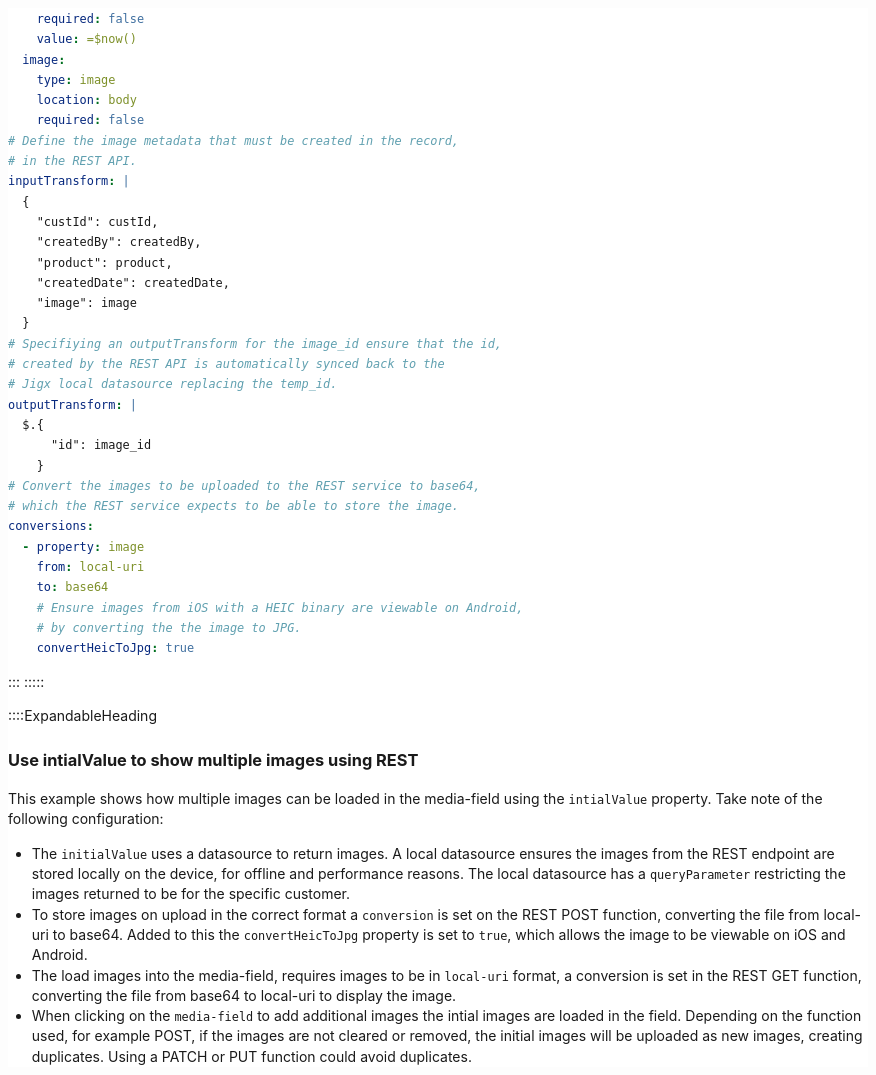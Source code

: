 ```yaml
    required: false
    value: =$now()
  image:
    type: image
    location: body
    required: false
# Define the image metadata that must be created in the record,
# in the REST API.
inputTransform: |
  {
    "custId": custId,
    "createdBy": createdBy,
    "product": product,
    "createdDate": createdDate,
    "image": image
  }
# Specifiying an outputTransform for the image_id ensure that the id,
# created by the REST API is automatically synced back to the
# Jigx local datasource replacing the temp_id.
outputTransform: |
  $.{
      "id": image_id
    }
# Convert the images to be uploaded to the REST service to base64,
# which the REST service expects to be able to store the image.
conversions:
  - property: image
    from: local-uri
    to: base64
    # Ensure images from iOS with a HEIC binary are viewable on Android,
    # by converting the the image to JPG.
    convertHeicToJpg: true
```
:::
:::::

::::ExpandableHeading
### Use intialValue to show multiple images using REST

This example shows how multiple images can be loaded in the media-field using the `intialValue` property. Take note of the following configuration:

- The `initialValue` uses a datasource to return images. A local datasource ensures the images from the REST endpoint are stored locally on the device, for offline and performance reasons. The local datasource has a `queryParameter` restricting the images returned to be for the specific customer.
- To store images on upload in the correct format a `conversion` is set on the REST POST function, converting the file from local-uri to base64. Added to this the `convertHeicToJpg` property is set to `true`, which allows the image to be viewable on iOS and Android.
- The load images into the media-field, requires images to be in `local-uri` format, a conversion is set in the REST GET function, converting the file from base64 to local-uri to display the image.&#x20;
- When clicking on the `media-field` to add additional images the intial images are loaded in the field. Depending on the function used, for example POST, if the images are not cleared or removed, the initial images will be uploaded as new images, creating duplicates. Using a PATCH or PUT function could avoid duplicates.
